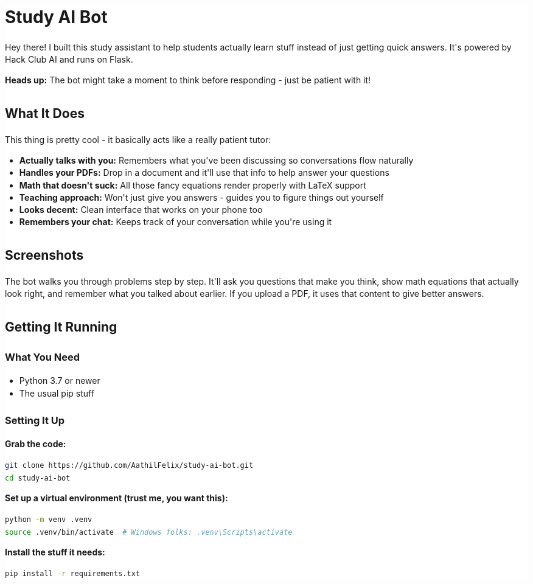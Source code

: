 # Study AI Bot

Hey there! I built this study assistant to help students actually learn stuff instead of just getting quick answers. It's powered by Hack Club AI and runs on Flask.

**Heads up:** The bot might take a moment to think before responding - just be patient with it!

## What It Does

This thing is pretty cool - it basically acts like a really patient tutor:

- **Actually talks with you:** Remembers what you've been discussing so conversations flow naturally
- **Handles your PDFs:** Drop in a document and it'll use that info to help answer your questions
- **Math that doesn't suck:** All those fancy equations render properly with LaTeX support
- **Teaching approach:** Won't just give you answers - guides you to figure things out yourself
- **Looks decent:** Clean interface that works on your phone too
- **Remembers your chat:** Keeps track of your conversation while you're using it

## Screenshots

The bot walks you through problems step by step. It'll ask you questions that make you think, show math equations that actually look right, and remember what you talked about earlier. If you upload a PDF, it uses that content to give better answers.

## Getting It Running

### What You Need

- Python 3.7 or newer
- The usual pip stuff

### Setting It Up

**Grab the code:**

```bash
git clone https://github.com/AathilFelix/study-ai-bot.git
cd study-ai-bot
```

**Set up a virtual environment (trust me, you want this):**

```bash
python -m venv .venv
source .venv/bin/activate  # Windows folks: .venv\Scripts\activate
```

**Install the stuff it needs:**

```bash
pip install -r requirements.txt
```
